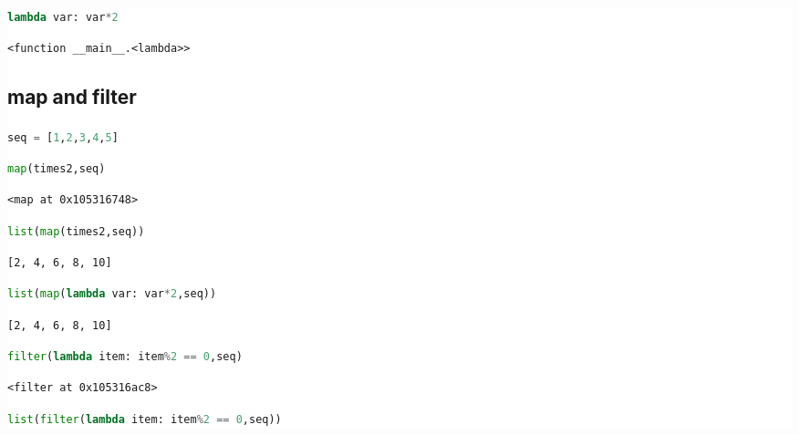 

```python
lambda var: var*2
```




    <function __main__.<lambda>>



## map and filter


```python
seq = [1,2,3,4,5]
```


```python
map(times2,seq)
```




    <map at 0x105316748>




```python
list(map(times2,seq))
```




    [2, 4, 6, 8, 10]




```python
list(map(lambda var: var*2,seq))
```




    [2, 4, 6, 8, 10]




```python
filter(lambda item: item%2 == 0,seq)
```




    <filter at 0x105316ac8>




```python
list(filter(lambda item: item%2 == 0,seq))
```
